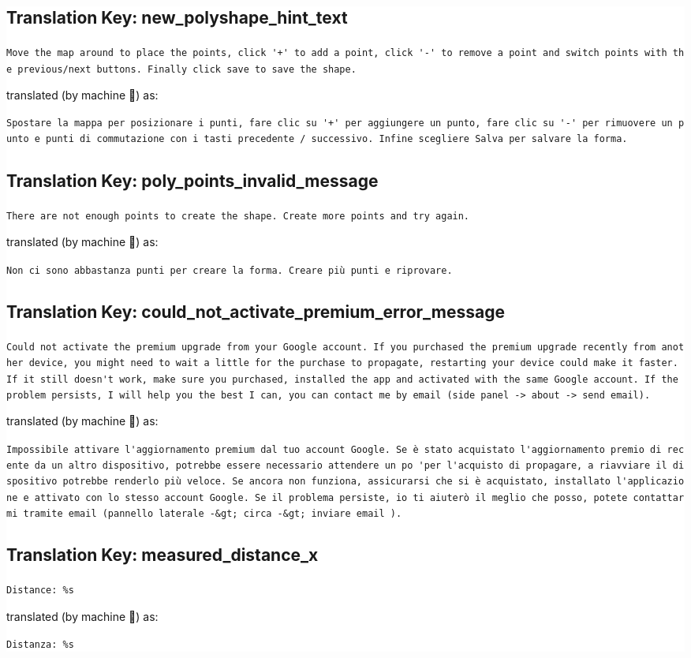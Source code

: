 
## Translation Key: new_polyshape_hint_text
```
Move the map around to place the points, click '+' to add a point, click '-' to remove a point and switch points with the previous/next buttons. Finally click save to save the shape.
```
translated (by machine 🤖) as:
```
Spostare la mappa per posizionare i punti, fare clic su '+' per aggiungere un punto, fare clic su '-' per rimuovere un punto e punti di commutazione con i tasti precedente / successivo. Infine scegliere Salva per salvare la forma.
```


## Translation Key: poly_points_invalid_message
```
There are not enough points to create the shape. Create more points and try again.
```
translated (by machine 🤖) as:
```
Non ci sono abbastanza punti per creare la forma. Creare più punti e riprovare.
```


## Translation Key: could_not_activate_premium_error_message
```
Could not activate the premium upgrade from your Google account. If you purchased the premium upgrade recently from another device, you might need to wait a little for the purchase to propagate, restarting your device could make it faster. If it still doesn't work, make sure you purchased, installed the app and activated with the same Google account. If the problem persists, I will help you the best I can, you can contact me by email (side panel -> about -> send email).
```
translated (by machine 🤖) as:
```
Impossibile attivare l'aggiornamento premium dal tuo account Google. Se è stato acquistato l'aggiornamento premio di recente da un altro dispositivo, potrebbe essere necessario attendere un po 'per l'acquisto di propagare, a riavviare il dispositivo potrebbe renderlo più veloce. Se ancora non funziona, assicurarsi che si è acquistato, installato l'applicazione e attivato con lo stesso account Google. Se il problema persiste, io ti aiuterò il meglio che posso, potete contattarmi tramite email (pannello laterale -&gt; circa -&gt; inviare email ).
```


## Translation Key: measured_distance_x
```
Distance: %s
```
translated (by machine 🤖) as:
```
Distanza: %s
```
